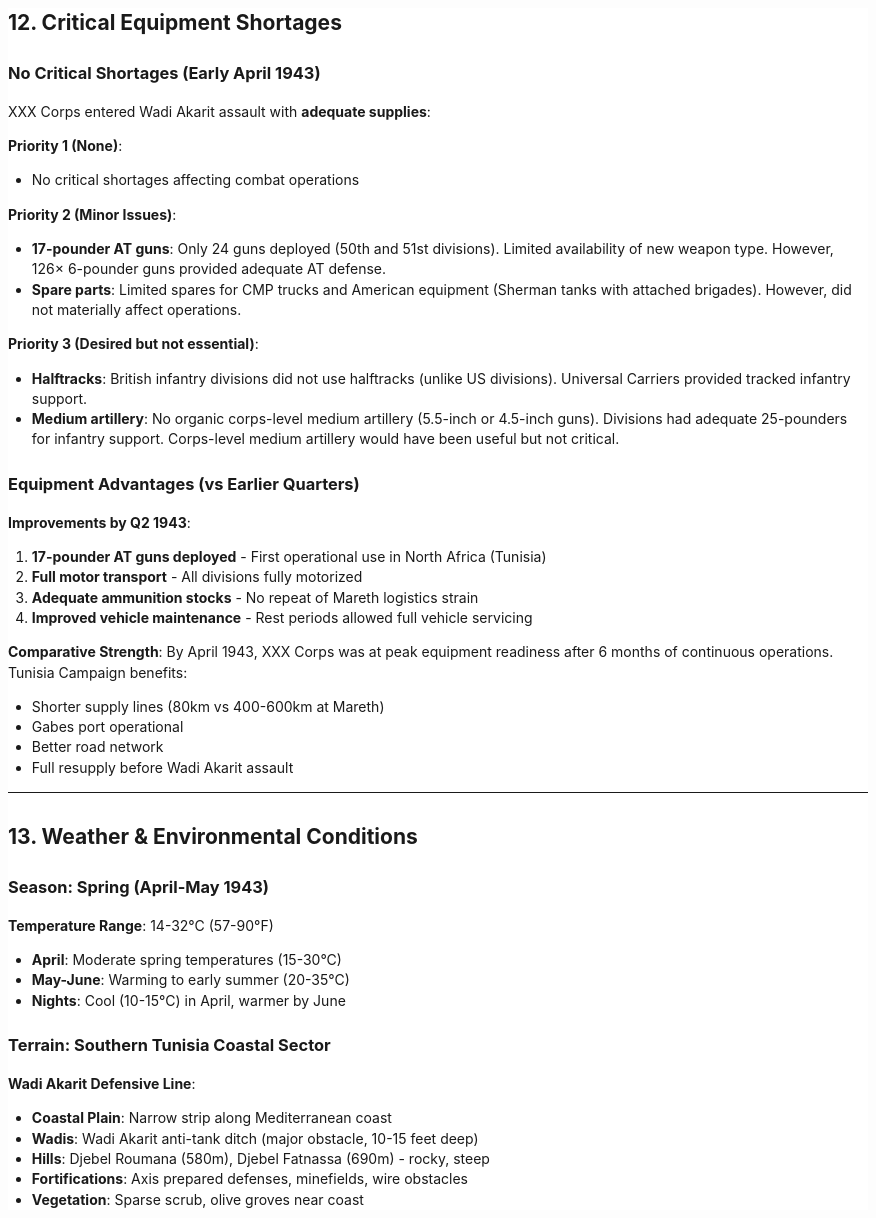 ## 12. Critical Equipment Shortages

### No Critical Shortages (Early April 1943)

XXX Corps entered Wadi Akarit assault with **adequate supplies**:

**Priority 1 (None)**:
- No critical shortages affecting combat operations

**Priority 2 (Minor Issues)**:
- **17-pounder AT guns**: Only 24 guns deployed (50th and 51st divisions). Limited availability of new weapon type. However, 126× 6-pounder guns provided adequate AT defense.
- **Spare parts**: Limited spares for CMP trucks and American equipment (Sherman tanks with attached brigades). However, did not materially affect operations.

**Priority 3 (Desired but not essential)**:
- **Halftracks**: British infantry divisions did not use halftracks (unlike US divisions). Universal Carriers provided tracked infantry support.
- **Medium artillery**: No organic corps-level medium artillery (5.5-inch or 4.5-inch guns). Divisions had adequate 25-pounders for infantry support. Corps-level medium artillery would have been useful but not critical.

### Equipment Advantages (vs Earlier Quarters)

**Improvements by Q2 1943**:
1. **17-pounder AT guns deployed** - First operational use in North Africa (Tunisia)
2. **Full motor transport** - All divisions fully motorized
3. **Adequate ammunition stocks** - No repeat of Mareth logistics strain
4. **Improved vehicle maintenance** - Rest periods allowed full vehicle servicing

**Comparative Strength**: By April 1943, XXX Corps was at peak equipment readiness after 6 months of continuous operations. Tunisia Campaign benefits:
- Shorter supply lines (80km vs 400-600km at Mareth)
- Gabes port operational
- Better road network
- Full resupply before Wadi Akarit assault

---

## 13. Weather & Environmental Conditions

### Season: Spring (April-May 1943)

**Temperature Range**: 14-32°C (57-90°F)
- **April**: Moderate spring temperatures (15-30°C)
- **May-June**: Warming to early summer (20-35°C)
- **Nights**: Cool (10-15°C) in April, warmer by June

### Terrain: Southern Tunisia Coastal Sector

**Wadi Akarit Defensive Line**:
- **Coastal Plain**: Narrow strip along Mediterranean coast
- **Wadis**: Wadi Akarit anti-tank ditch (major obstacle, 10-15 feet deep)
- **Hills**: Djebel Roumana (580m), Djebel Fatnassa (690m) - rocky, steep
- **Fortifications**: Axis prepared defenses, minefields, wire obstacles
- **Vegetation**: Sparse scrub, olive groves near coast
